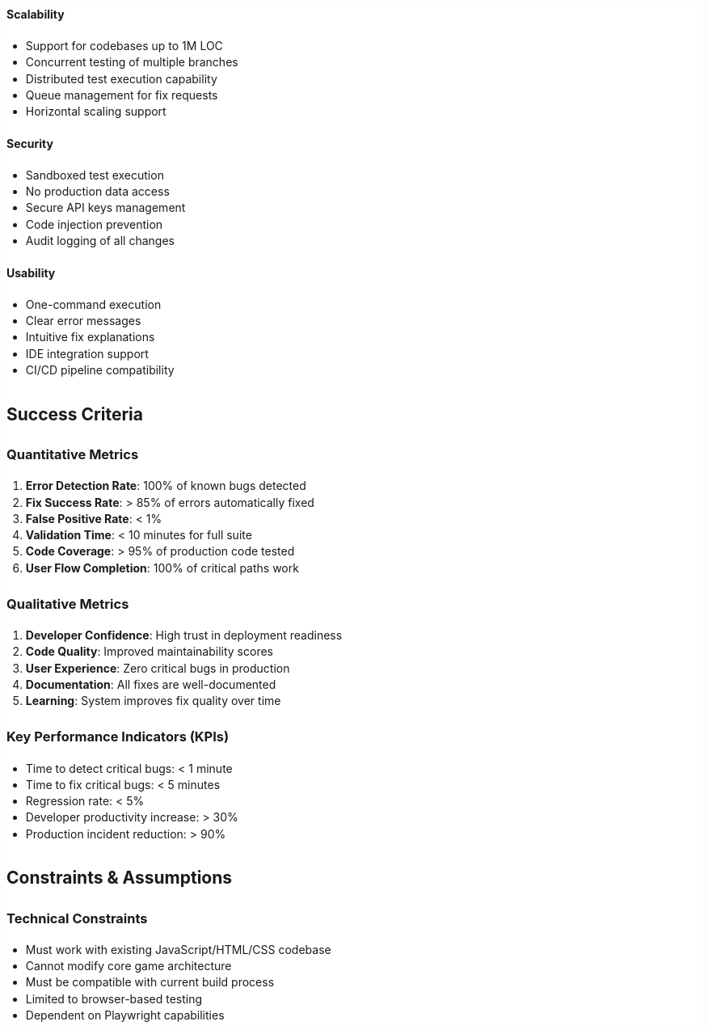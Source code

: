 #### Scalability
- Support for codebases up to 1M LOC
- Concurrent testing of multiple branches
- Distributed test execution capability
- Queue management for fix requests
- Horizontal scaling support

#### Security
- Sandboxed test execution
- No production data access
- Secure API keys management
- Code injection prevention
- Audit logging of all changes

#### Usability
- One-command execution
- Clear error messages
- Intuitive fix explanations
- IDE integration support
- CI/CD pipeline compatibility

## Success Criteria

### Quantitative Metrics
1. **Error Detection Rate**: 100% of known bugs detected
2. **Fix Success Rate**: > 85% of errors automatically fixed
3. **False Positive Rate**: < 1%
4. **Validation Time**: < 10 minutes for full suite
5. **Code Coverage**: > 95% of production code tested
6. **User Flow Completion**: 100% of critical paths work

### Qualitative Metrics
1. **Developer Confidence**: High trust in deployment readiness
2. **Code Quality**: Improved maintainability scores
3. **User Experience**: Zero critical bugs in production
4. **Documentation**: All fixes are well-documented
5. **Learning**: System improves fix quality over time

### Key Performance Indicators (KPIs)
- Time to detect critical bugs: < 1 minute
- Time to fix critical bugs: < 5 minutes
- Regression rate: < 5%
- Developer productivity increase: > 30%
- Production incident reduction: > 90%

## Constraints & Assumptions

### Technical Constraints
- Must work with existing JavaScript/HTML/CSS codebase
- Cannot modify core game architecture
- Must be compatible with current build process
- Limited to browser-based testing
- Dependent on Playwright capabilities
